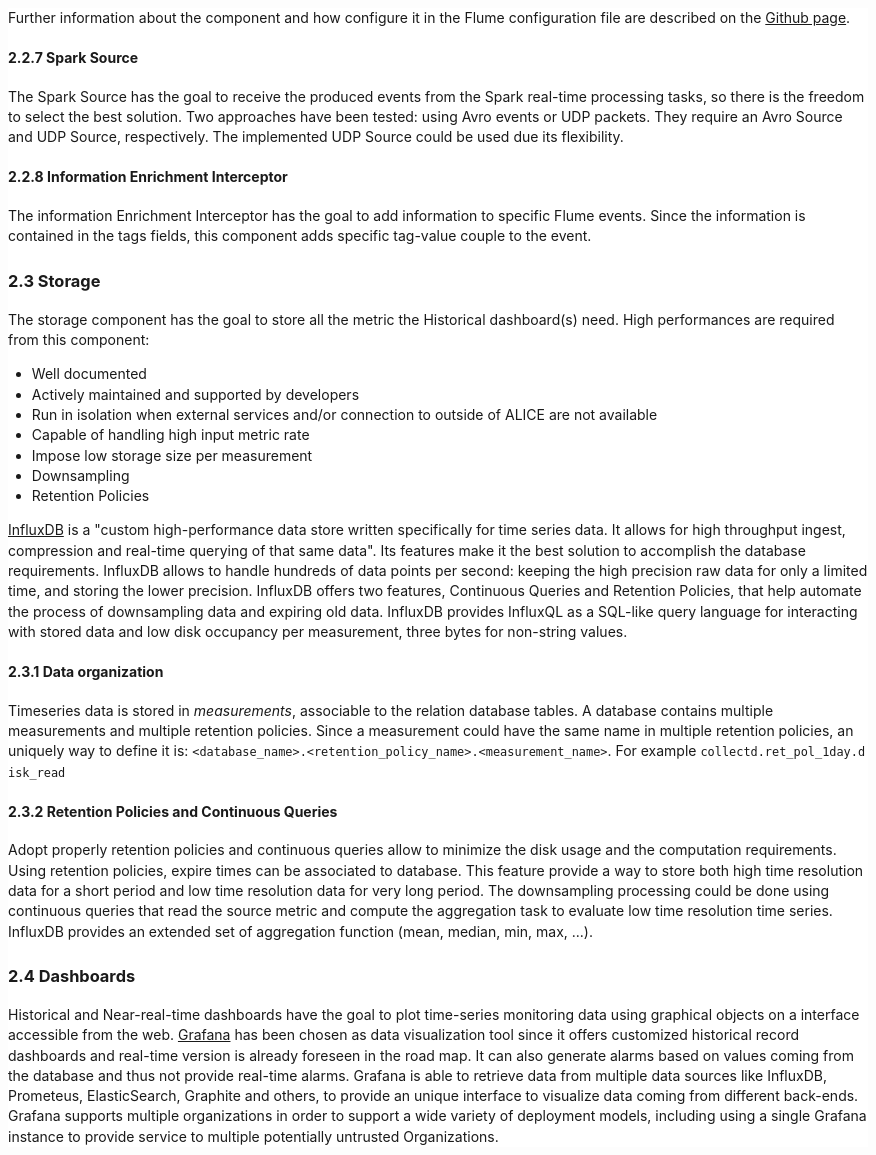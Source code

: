 Further information about the component and how configure it in the Flume configuration file are described on the [Github page](https://github.com/AliceO2Group/MonitoringCustomComponents/tree/master/flume-json-collectd-http-handler).


#### 2.2.7 Spark Source
The Spark Source has the goal to receive the produced events from the Spark real-time processing tasks, so there is the freedom to select the best solution. Two approaches have been tested: using Avro events or UDP packets. They require an Avro Source and UDP Source, respectively. The implemented UDP Source could be used due its flexibility.

#### 2.2.8 Information Enrichment Interceptor
The information Enrichment Interceptor has the goal to add information to specific Flume events. Since the information is contained in the tags fields, this component adds specific tag-value couple to the event.

### 2.3 Storage
The storage component has the goal to store all the metric the Historical dashboard(s) need. High performances are required from this component:

- Well documented
- Actively maintained and supported by developers
- Run in isolation when external services and/or connection to outside of ALICE are not available
- Capable of handling high input metric rate
- Impose low storage size per measurement
- Downsampling
- Retention Policies

[InfluxDB](https://docs.influxdata.com/influxdb/v1.5/) is a "custom high-performance data store written specifically for time series data. It allows for high throughput ingest, compression and real-time querying of that same data". Its features make it the best solution to accomplish the database requirements.
InfluxDB allows to handle hundreds of data points per second: keeping the high precision raw data for only a limited time, and storing the lower precision. InfluxDB offers two features, Continuous Queries and Retention Policies, that help automate the process of downsampling data and expiring old data. InfluxDB provides InfluxQL as a SQL-like query language for interacting with stored data and low disk occupancy per measurement, three bytes for non-string values.

#### 2.3.1 Data organization
Timeseries data is stored in *measurements*, associable to the relation database tables. A database contains multiple measurements and multiple retention policies. Since a measurement could have the same name in multiple retention policies, an uniquely way to define it is: `<database_name>.<retention_policy_name>.<measurement_name>`. For example `collectd.ret_pol_1day.disk_read`

#### 2.3.2 Retention Policies and Continuous Queries
Adopt properly retention policies and continuous queries allow to minimize the disk usage and the computation requirements. Using retention policies, expire times can be associated to database. This feature provide a way to store both high time resolution data for a short period and low time resolution data for very long period. The downsampling processing could be done using continuous queries that read the source metric and compute the aggregation task to evaluate low time resolution time series. InfluxDB provides an extended set of aggregation function (mean, median, min, max, ...).

### 2.4 Dashboards
Historical and Near-real-time dashboards have the goal to plot time-series monitoring data using graphical objects on a interface accessible from the web.
[Grafana](https://grafana.com) has been chosen as data visualization tool since it offers customized historical record dashboards and real-time version is already foreseen in the road map. It can also generate alarms based on values coming from the database and thus not provide real-time alarms.
Grafana is able to retrieve data from multiple data sources like InfluxDB, Prometeus, ElasticSearch, Graphite and others, to provide an unique interface to visualize data coming from different back-ends.
Grafana supports multiple organizations in order to support a wide variety of deployment models, including using a single Grafana instance to provide service to multiple potentially untrusted Organizations.